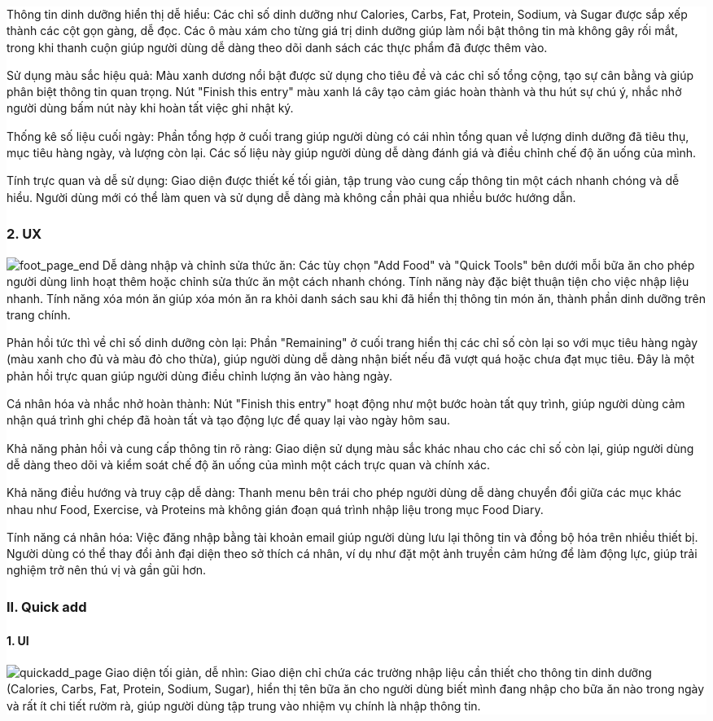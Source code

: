 Thông tin dinh dưỡng hiển thị dễ hiểu: Các chỉ số dinh dưỡng như Calories, Carbs, Fat, Protein, Sodium, và Sugar được sắp xếp thành các cột gọn gàng, dễ đọc. Các ô màu xám cho từng giá trị dinh dưỡng giúp làm nổi bật thông tin mà không gây rối mắt, trong khi thanh cuộn giúp người dùng dễ dàng theo dõi danh sách các thực phẩm đã được thêm vào.

Sử dụng màu sắc hiệu quả: Màu xanh dương nổi bật được sử dụng cho tiêu đề và các chỉ số tổng cộng, tạo sự cân bằng và giúp phân biệt thông tin quan trọng. Nút "Finish this entry" màu xanh lá cây tạo cảm giác hoàn thành và thu hút sự chú ý, nhắc nhở người dùng bấm nút này khi hoàn tất việc ghi nhật ký.

Thống kê số liệu cuối ngày: Phần tổng hợp ở cuối trang giúp người dùng có cái nhìn tổng quan về lượng dinh dưỡng đã tiêu thụ, mục tiêu hàng ngày, và lượng còn lại. Các số liệu này giúp người dùng dễ dàng đánh giá và điều chỉnh chế độ ăn uống của mình.

Tính trực quan và dễ sử dụng: Giao diện được thiết kế tối giản, tập trung vào cung cấp thông tin một cách nhanh chóng và dễ hiểu. Người dùng mới có thể làm quen và sử dụng dễ dàng mà không cần phải qua nhiều bước hướng dẫn.


### 2. UX
![foot_page_end](https://i.postimg.cc/C1rCNgc7/foodpage-end.png)
Dễ dàng nhập và chỉnh sửa thức ăn: Các tùy chọn "Add Food" và "Quick Tools" bên dưới mỗi bữa ăn cho phép người dùng linh hoạt thêm hoặc chỉnh sửa thức ăn một cách nhanh chóng. Tính năng này đặc biệt thuận tiện cho việc nhập liệu nhanh. Tính năng xóa món ăn giúp xóa món ăn ra khỏi danh sách sau khi đã hiển thị thông tin món ăn, thành phần dinh dưỡng trên trang chính.

Phản hồi tức thì về chỉ số dinh dưỡng còn lại: Phần "Remaining" ở cuối trang hiển thị các chỉ số còn lại so với mục tiêu hàng ngày (màu xanh cho đủ và màu đỏ cho thừa), giúp người dùng dễ dàng nhận biết nếu đã vượt quá hoặc chưa đạt mục tiêu. Đây là một phản hồi trực quan giúp người dùng điều chỉnh lượng ăn vào hàng ngày.

Cá nhân hóa và nhắc nhở hoàn thành: Nút "Finish this entry" hoạt động như một bước hoàn tất quy trình, giúp người dùng cảm nhận quá trình ghi chép đã hoàn tất và tạo động lực để quay lại vào ngày hôm sau.

Khả năng phản hồi và cung cấp thông tin rõ ràng: Giao diện sử dụng màu sắc khác nhau cho các chỉ số còn lại, giúp người dùng dễ dàng theo dõi và kiểm soát chế độ ăn uống của mình một cách trực quan và chính xác.

Khả năng điều hướng và truy cập dễ dàng: Thanh menu bên trái cho phép người dùng dễ dàng chuyển đổi giữa các mục khác nhau như Food, Exercise, và Proteins mà không gián đoạn quá trình nhập liệu trong mục Food Diary.

Tính năng cá nhân hóa: Việc đăng nhập bằng tài khoản email giúp người dùng lưu lại thông tin và đồng bộ hóa trên nhiều thiết bị. Người dùng có thể thay đổi ảnh đại diện theo sở thích cá nhân, ví dụ như đặt một ảnh truyền cảm hứng để làm động lực, giúp trải nghiệm trở nên thú vị và gần gũi hơn.

### II. Quick add

#### 1. UI
![quickadd_page](https://i.postimg.cc/sxnSmMd0/QuickAdd.jpg)
Giao diện tối giản, dễ nhìn: Giao diện chỉ chứa các trường nhập liệu cần thiết cho thông tin dinh dưỡng (Calories, Carbs, Fat, Protein, Sodium, Sugar), hiển thị tên bữa ăn cho người dùng biết mình đang nhập cho bữa ăn nào trong ngày và rất ít chi tiết rườm rà, giúp người dùng tập trung vào nhiệm vụ chính là nhập thông tin.

